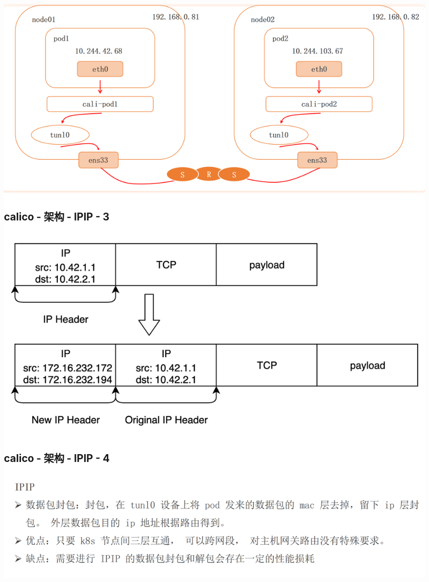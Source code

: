 ![036](../img/img_36.png)


## calico - 架构 - IPIP - 3

![037](../img/img_37.png)

## calico - 架构 - IPIP - 4


![038](../img/img_38.png)
